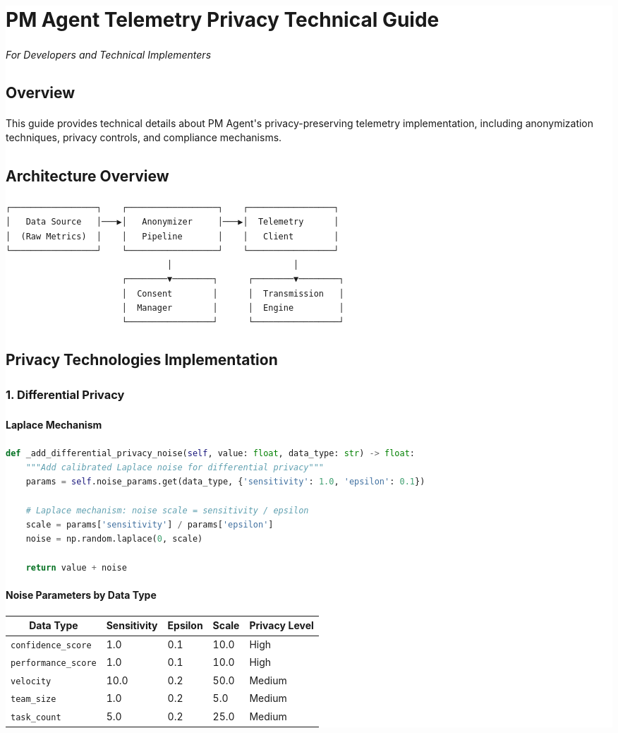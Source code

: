 # PM Agent Telemetry Privacy Technical Guide

*For Developers and Technical Implementers*

## Overview

This guide provides technical details about PM Agent's privacy-preserving telemetry implementation, including anonymization techniques, privacy controls, and compliance mechanisms.

## Architecture Overview

```
┌─────────────────┐    ┌──────────────────┐    ┌─────────────────┐
│   Data Source   │───▶│   Anonymizer     │───▶│  Telemetry      │
│  (Raw Metrics)  │    │   Pipeline       │    │   Client        │
└─────────────────┘    └──────────────────┘    └─────────────────┘
                                │                        │
                       ┌────────▼────────┐      ┌────────▼────────┐
                       │  Consent        │      │  Transmission   │
                       │  Manager        │      │  Engine         │
                       └─────────────────┘      └─────────────────┘
```

## Privacy Technologies Implementation

### 1. Differential Privacy

#### Laplace Mechanism
```python
def _add_differential_privacy_noise(self, value: float, data_type: str) -> float:
    """Add calibrated Laplace noise for differential privacy"""
    params = self.noise_params.get(data_type, {'sensitivity': 1.0, 'epsilon': 0.1})
    
    # Laplace mechanism: noise scale = sensitivity / epsilon
    scale = params['sensitivity'] / params['epsilon']
    noise = np.random.laplace(0, scale)
    
    return value + noise
```

#### Noise Parameters by Data Type
| Data Type | Sensitivity | Epsilon | Scale | Privacy Level |
|-----------|-------------|---------|-------|---------------|
| `confidence_score` | 1.0 | 0.1 | 10.0 | High |
| `performance_score` | 1.0 | 0.1 | 10.0 | High |
| `velocity` | 10.0 | 0.2 | 50.0 | Medium |
| `team_size` | 1.0 | 0.2 | 5.0 | Medium |
| `task_count` | 5.0 | 0.2 | 25.0 | Medium |
